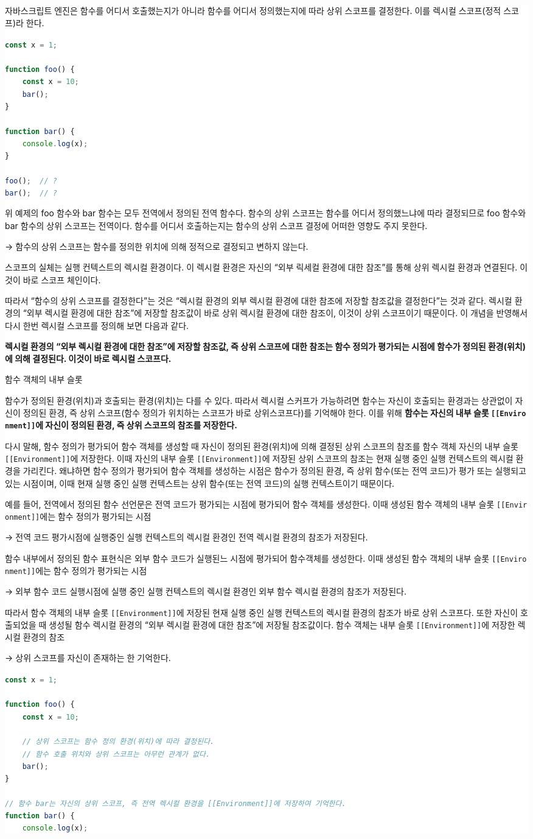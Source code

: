 자바스크립트 엔진은 함수를 어디서 호출했는지가 아니라 함수를 어디서 정의했는지에 따라 상위 스코프를 결정한다. 이를 렉시컬 스코프(정적 스코프)라 한다.

```jsx
const x = 1;

function foo() {
	const x = 10;
	bar();
}

function bar() {
	console.log(x);
}

foo();  // ?
bar();  // ? 
```

위 예제의 foo 함수와 bar 함수는 모두 전역에서 정의된 전역 함수다. 함수의 상위 스코프는 함수를 어디서 정의했느냐에 따라 결정되므로 foo 함수와 bar 함수의 상위 스코프는 전역이다. 함수를 어디서 호출하는지는 함수의 상위 스코프 결정에 어떠한 영향도 주지 못한다. 

→ 함수의 상위 스코프는 함수를 정의한 위치에 의해 정적으로 결정되고 변하지 않는다. 

스코프의 실체는 실행 컨텍스트의 렉시컬 환경이다. 이 렉시컬 환경은 자신의 “외부 릭세컬 환경에 대한 참조”를 통해 상위 렉시컬 환경과 연결된다. 이것이 바로 스코프 체인이다.

따라서 “함수의 상위 스코프를 결정한다”는 것은 “렉시컬 환경의 외부 렉시컬 환경에 대한 참조에 저장할 참조값을 결정한다”는 것과 같다. 렉시컬 환경의 “외부 렉시컬 환경에 대한 참조”에 저장할 참조값이 바로 상위 렉시컬 환경에 대한 참조이, 이것이 상위 스코프이기 때문이다. 이 개념을 반영해서 다시 한번 렉시컬 스코프를 정의해 보면 다음과 같다.

**렉시컬 환경의 “외부 렉시컬 환경에 대한 참조”에 저장할 참조값, 즉 상위 스코프에 대한 참조는 함수 정의가 평가되는 시점에 함수가 정의된 환경(위치)에 의해 결정된다. 이것이 바로 렉시컬 스코프다.**

함수 객체의 내부 슬롯

함수가 정의된 환경(위치)과 호출되는 환경(위치)는 다를 수 있다. 따라서 렉시컬 스커프가 가능하려면 함수는 자신이 호출되는 환경과는 상관없이 자신이 정의된 환경, 즉 상위 스코프(함수 정의가 위치하는 스코프가 바로 상위스코프다)를 기억해야 한다. 이를 위해 **함수는 자신의 내부 슬롯 `[[Environment]]`에 자신이 정의된 환경, 즉 상위 스코프의 참조를 저장한다.**

다시 말해, 함수 정의가 평가되어 함수 객체를 생성할 때 자신이 정의된 환경(위치)에 의해 결정된 상위 스코프의 참조를 함수 객체 자신의 내부 슬롯 `[[Environment]]`에 저장한다. 이때 자신의 내부 슬롯 `[[Environment]]`에 저장된 상위 스코프의 참조는 현재 실행 중인 실행 컨텍스트의 렉시컬 환경을 가리킨다. 왜냐하면 함수 정의가 평가되어 함수 객체를 생성하는 시점은 함수가 정의된 환경, 즉 상위 함수(또는 전역 코드)가 평가 또는 실행되고 있는 시점이며, 이때 현재 실행 중인 실행 컨텍스트는 상위 함수(또는 전역 코드)의 실행 컨텍스트이기 때문이다.

예를 들어, 전역에서 정의된 함수 선언문은 전역 코드가 평가되는 시점에 평가되어 함수 객체를 생성한다. 이때 생성된 함수 객체의 내부 슬롯 `[[Environment]]`에는 함수 정의가 평가되는 시점 

→ 전역 코드 평가시점에 실행중인 실행 컨텍스트의 렉시컬 환경인 전역 렉시컬 환경의 참조가 저장된다.

함수 내부에서 정의된 함수 표현식은 외부 함수 코드가 실행된느 시점에 평가되어 함수객체를 생성한다. 이때 생성된 함수 객체의 내부 슬롯 `[[Environment]]`에는 함수 정의가 평가되는 시점

→ 외부 함수 코드 실행시점에 실행 중인 실행 컨텍스트의 렉시컬 환경인 외부 함수 렉시컬 환경의 참조가 저장된다.

따라서 함수 객체의 내부 슬롯 `[[Environment]]`에 저장된 현재 실행 중인 실행 컨텍스트의 렉시컬 환경의 참조가 바로 상위 스코프다. 또한 자신이 호출되었을 때 생성될 함수 렉시컬 환경의 “외부 렉시컬 환경에 대한 참조”에 저장될 참조값이다. 함수 객체는 내부 슬롯 `[[Environment]]`에 저장한 렉시컬 환경의 참조

→ 상위 스코프를 자신이 존재하는 한 기억한다.

```jsx
const x = 1;

function foo() {
	const x = 10;
	
	// 상위 스코프는 함수 정의 환경(위치)에 따라 결정된다.
	// 함수 호출 위치와 상위 스코프는 아무런 관계가 없다.
	bar();
}

// 함수 bar는 자신의 상위 스코프, 즉 전역 렉시컬 환경을 [[Environment]]에 저장하여 기억한다.
function bar() {
	console.log(x);
```